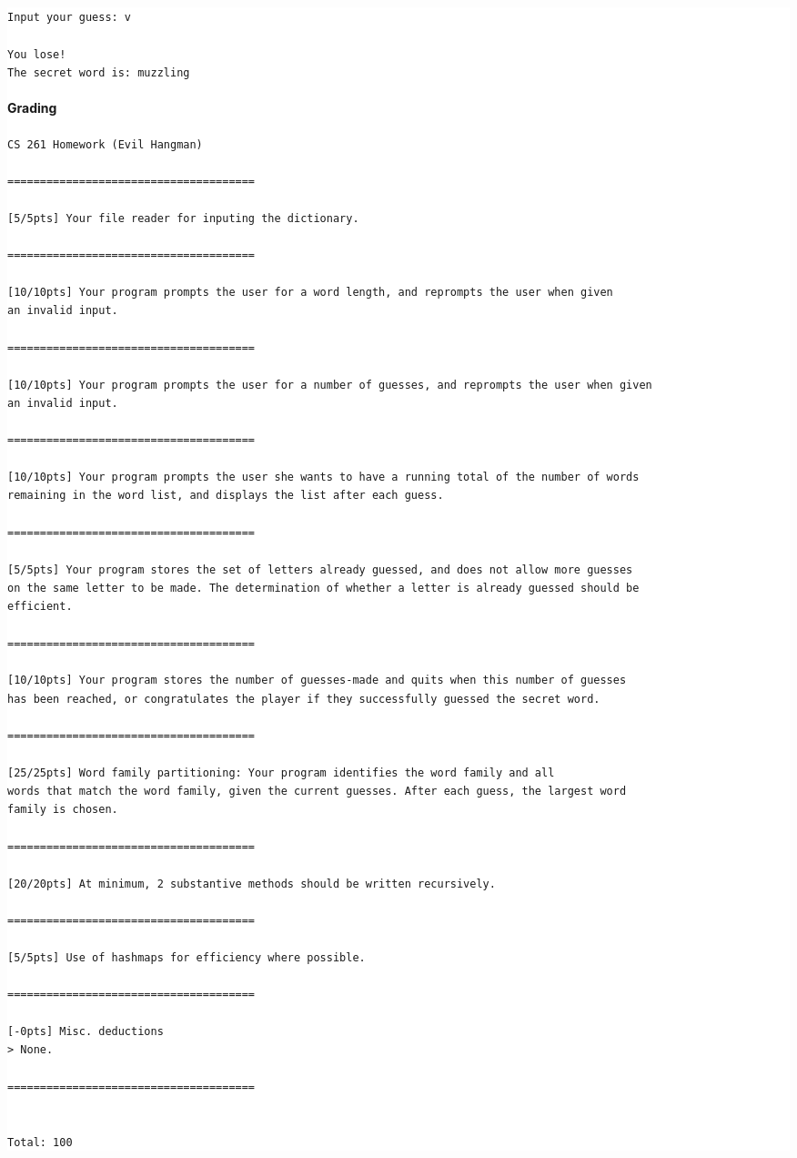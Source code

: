 ```
Input your guess: v

You lose!
The secret word is: muzzling
```

#### Grading
```
CS 261 Homework (Evil Hangman)

======================================

[5/5pts] Your file reader for inputing the dictionary.

======================================

[10/10pts] Your program prompts the user for a word length, and reprompts the user when given
an invalid input.

======================================

[10/10pts] Your program prompts the user for a number of guesses, and reprompts the user when given
an invalid input.

======================================

[10/10pts] Your program prompts the user she wants to have a running total of the number of words
remaining in the word list, and displays the list after each guess.

======================================

[5/5pts] Your program stores the set of letters already guessed, and does not allow more guesses
on the same letter to be made. The determination of whether a letter is already guessed should be
efficient.

======================================

[10/10pts] Your program stores the number of guesses-made and quits when this number of guesses
has been reached, or congratulates the player if they successfully guessed the secret word.

======================================

[25/25pts] Word family partitioning: Your program identifies the word family and all
words that match the word family, given the current guesses. After each guess, the largest word
family is chosen.

======================================

[20/20pts] At minimum, 2 substantive methods should be written recursively.

======================================

[5/5pts] Use of hashmaps for efficiency where possible.

======================================

[-0pts] Misc. deductions
> None.

======================================


Total: 100
```